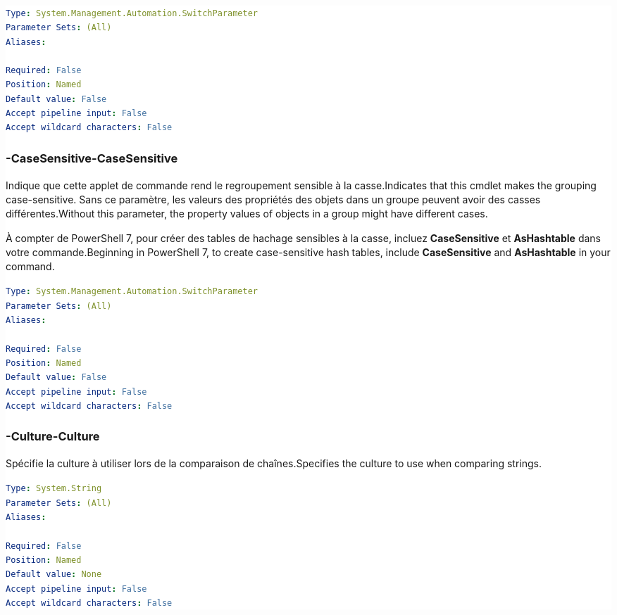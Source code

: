 ```yaml
Type: System.Management.Automation.SwitchParameter
Parameter Sets: (All)
Aliases:

Required: False
Position: Named
Default value: False
Accept pipeline input: False
Accept wildcard characters: False
```

### <span data-ttu-id="e456e-167">-CaseSensitive</span><span class="sxs-lookup"><span data-stu-id="e456e-167">-CaseSensitive</span></span>

<span data-ttu-id="e456e-168">Indique que cette applet de commande rend le regroupement sensible à la casse.</span><span class="sxs-lookup"><span data-stu-id="e456e-168">Indicates that this cmdlet makes the grouping case-sensitive.</span></span> <span data-ttu-id="e456e-169">Sans ce paramètre, les valeurs des propriétés des objets dans un groupe peuvent avoir des casses différentes.</span><span class="sxs-lookup"><span data-stu-id="e456e-169">Without this parameter, the property values of objects in a group might have different cases.</span></span>

<span data-ttu-id="e456e-170">À compter de PowerShell 7, pour créer des tables de hachage sensibles à la casse, incluez **CaseSensitive** et **AsHashtable** dans votre commande.</span><span class="sxs-lookup"><span data-stu-id="e456e-170">Beginning in PowerShell 7, to create case-sensitive hash tables, include **CaseSensitive** and **AsHashtable** in your command.</span></span>

```yaml
Type: System.Management.Automation.SwitchParameter
Parameter Sets: (All)
Aliases:

Required: False
Position: Named
Default value: False
Accept pipeline input: False
Accept wildcard characters: False
```

### <span data-ttu-id="e456e-171">-Culture</span><span class="sxs-lookup"><span data-stu-id="e456e-171">-Culture</span></span>

<span data-ttu-id="e456e-172">Spécifie la culture à utiliser lors de la comparaison de chaînes.</span><span class="sxs-lookup"><span data-stu-id="e456e-172">Specifies the culture to use when comparing strings.</span></span>

```yaml
Type: System.String
Parameter Sets: (All)
Aliases:

Required: False
Position: Named
Default value: None
Accept pipeline input: False
Accept wildcard characters: False
```
